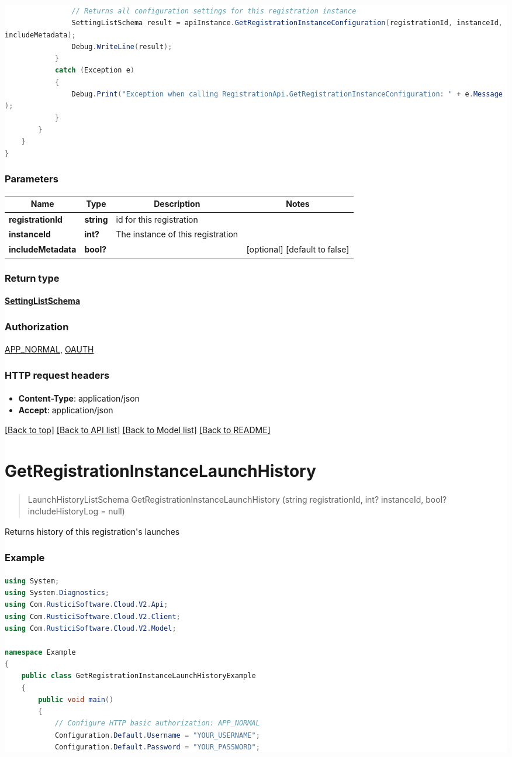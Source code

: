 ```csharp
                // Returns all configuration settings for this registration instance
                SettingListSchema result = apiInstance.GetRegistrationInstanceConfiguration(registrationId, instanceId, includeMetadata);
                Debug.WriteLine(result);
            }
            catch (Exception e)
            {
                Debug.Print("Exception when calling RegistrationApi.GetRegistrationInstanceConfiguration: " + e.Message );
            }
        }
    }
}
```

### Parameters

Name | Type | Description  | Notes
------------- | ------------- | ------------- | -------------
 **registrationId** | **string**| id for this registration | 
 **instanceId** | **int?**| The instance of this registration | 
 **includeMetadata** | **bool?**|  | [optional] [default to false]

### Return type

[**SettingListSchema**](SettingListSchema.md)

### Authorization

[APP_NORMAL](../README.md#APP_NORMAL), [OAUTH](../README.md#OAUTH)

### HTTP request headers

 - **Content-Type**: application/json
 - **Accept**: application/json

[[Back to top]](#) [[Back to API list]](../README.md#documentation-for-api-endpoints) [[Back to Model list]](../README.md#documentation-for-models) [[Back to README]](../README.md)

<a name="getregistrationinstancelaunchhistory"></a>
# **GetRegistrationInstanceLaunchHistory**
> LaunchHistoryListSchema GetRegistrationInstanceLaunchHistory (string registrationId, int? instanceId, bool? includeHistoryLog = null)

Returns history of this registration's launches

### Example
```csharp
using System;
using System.Diagnostics;
using Com.RusticiSoftware.Cloud.V2.Api;
using Com.RusticiSoftware.Cloud.V2.Client;
using Com.RusticiSoftware.Cloud.V2.Model;

namespace Example
{
    public class GetRegistrationInstanceLaunchHistoryExample
    {
        public void main()
        {
            // Configure HTTP basic authorization: APP_NORMAL
            Configuration.Default.Username = "YOUR_USERNAME";
            Configuration.Default.Password = "YOUR_PASSWORD";
```